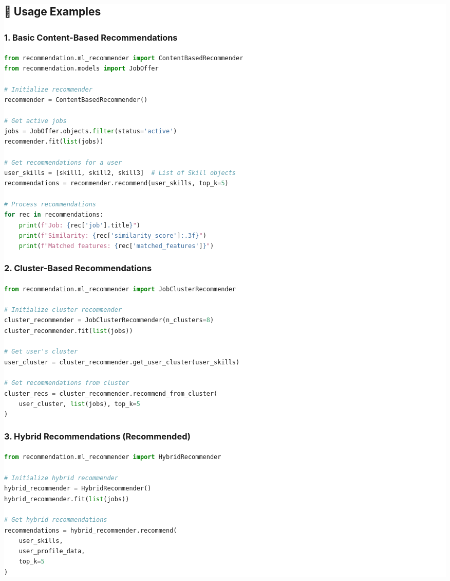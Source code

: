 ## 🎯 Usage Examples

### 1. Basic Content-Based Recommendations
```python
from recommendation.ml_recommender import ContentBasedRecommender
from recommendation.models import JobOffer

# Initialize recommender
recommender = ContentBasedRecommender()

# Get active jobs
jobs = JobOffer.objects.filter(status='active')
recommender.fit(list(jobs))

# Get recommendations for a user
user_skills = [skill1, skill2, skill3]  # List of Skill objects
recommendations = recommender.recommend(user_skills, top_k=5)

# Process recommendations
for rec in recommendations:
    print(f"Job: {rec['job'].title}")
    print(f"Similarity: {rec['similarity_score']:.3f}")
    print(f"Matched features: {rec['matched_features']}")
```

### 2. Cluster-Based Recommendations
```python
from recommendation.ml_recommender import JobClusterRecommender

# Initialize cluster recommender
cluster_recommender = JobClusterRecommender(n_clusters=8)
cluster_recommender.fit(list(jobs))

# Get user's cluster
user_cluster = cluster_recommender.get_user_cluster(user_skills)

# Get recommendations from cluster
cluster_recs = cluster_recommender.recommend_from_cluster(
    user_cluster, list(jobs), top_k=5
)
```

### 3. Hybrid Recommendations (Recommended)
```python
from recommendation.ml_recommender import HybridRecommender

# Initialize hybrid recommender
hybrid_recommender = HybridRecommender()
hybrid_recommender.fit(list(jobs))

# Get hybrid recommendations
recommendations = hybrid_recommender.recommend(
    user_skills, 
    user_profile_data, 
    top_k=5
)
```

